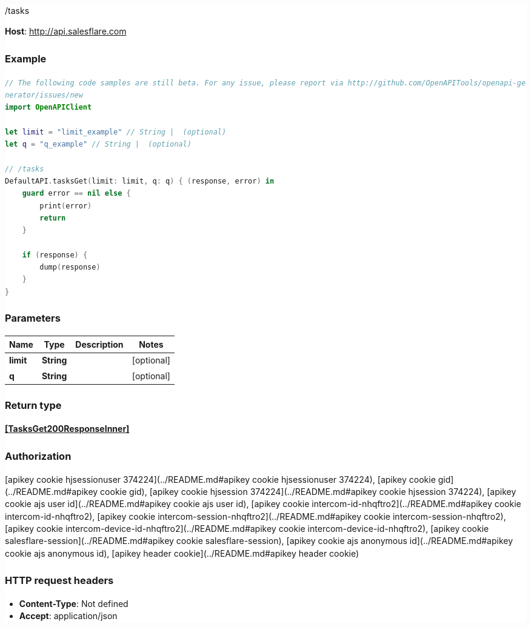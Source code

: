 /tasks

**Host**: http://api.salesflare.com

### Example
```swift
// The following code samples are still beta. For any issue, please report via http://github.com/OpenAPITools/openapi-generator/issues/new
import OpenAPIClient

let limit = "limit_example" // String |  (optional)
let q = "q_example" // String |  (optional)

// /tasks
DefaultAPI.tasksGet(limit: limit, q: q) { (response, error) in
    guard error == nil else {
        print(error)
        return
    }

    if (response) {
        dump(response)
    }
}
```

### Parameters

Name | Type | Description  | Notes
------------- | ------------- | ------------- | -------------
 **limit** | **String** |  | [optional] 
 **q** | **String** |  | [optional] 

### Return type

[**[TasksGet200ResponseInner]**](TasksGet200ResponseInner.md)

### Authorization

[apikey cookie  hjsessionuser 374224](../README.md#apikey cookie  hjsessionuser 374224), [apikey cookie  gid](../README.md#apikey cookie  gid), [apikey cookie  hjsession 374224](../README.md#apikey cookie  hjsession 374224), [apikey cookie ajs user id](../README.md#apikey cookie ajs user id), [apikey cookie intercom-id-nhqftro2](../README.md#apikey cookie intercom-id-nhqftro2), [apikey cookie intercom-session-nhqftro2](../README.md#apikey cookie intercom-session-nhqftro2), [apikey cookie intercom-device-id-nhqftro2](../README.md#apikey cookie intercom-device-id-nhqftro2), [apikey cookie salesflare-session](../README.md#apikey cookie salesflare-session), [apikey cookie ajs anonymous id](../README.md#apikey cookie ajs anonymous id), [apikey header cookie](../README.md#apikey header cookie)

### HTTP request headers

 - **Content-Type**: Not defined
 - **Accept**: application/json
